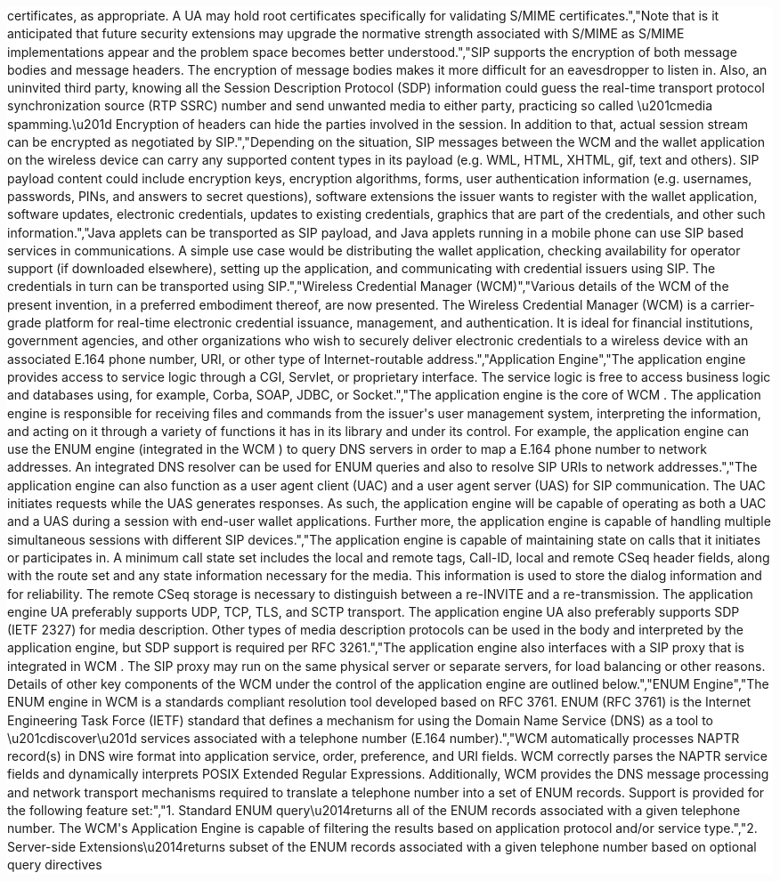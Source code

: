 certificates, as appropriate. A UA may hold root certificates specifically for validating S\/MIME certificates.","Note that is it anticipated that future security extensions may upgrade the normative strength associated with S\/MIME as S\/MIME implementations appear and the problem space becomes better understood.","SIP supports the encryption of both message bodies and message headers. The encryption of message bodies makes it more difficult for an eavesdropper to listen in. Also, an uninvited third party, knowing all the Session Description Protocol (SDP) information could guess the real-time transport protocol synchronization source (RTP SSRC) number and send unwanted media to either party, practicing so called \u201cmedia spamming.\u201d Encryption of headers can hide the parties involved in the session. In addition to that, actual session stream can be encrypted as negotiated by SIP.","Depending on the situation, SIP messages between the WCM and the wallet application on the wireless device can carry any supported content types in its payload (e.g. WML, HTML, XHTML, gif, text and others). SIP payload content could include encryption keys, encryption algorithms, forms, user authentication information (e.g. usernames, passwords, PINs, and answers to secret questions), software extensions the issuer wants to register with the wallet application, software updates, electronic credentials, updates to existing credentials, graphics that are part of the credentials, and other such information.","Java applets can be transported as SIP payload, and Java applets running in a mobile phone can use SIP based services in communications. A simple use case would be distributing the wallet application, checking availability for operator support (if downloaded elsewhere), setting up the application, and communicating with credential issuers using SIP. The credentials in turn can be transported using SIP.","Wireless Credential Manager (WCM)","Various details of the WCM  of the present invention, in a preferred embodiment thereof, are now presented. The Wireless Credential Manager (WCM)  is a carrier-grade platform for real-time electronic credential issuance, management, and authentication. It is ideal for financial institutions, government agencies, and other organizations who wish to securely deliver electronic credentials to a wireless device with an associated E.164 phone number, URI, or other type of Internet-routable address.","Application Engine","The application engine provides access to service logic through a CGI, Servlet, or proprietary interface. The service logic is free to access business logic and databases using, for example, Corba, SOAP, JDBC, or Socket.","The application engine is the core of WCM . The application engine is responsible for receiving files and commands from the issuer's user management system, interpreting the information, and acting on it through a variety of functions it has in its library and under its control. For example, the application engine can use the ENUM engine (integrated in the WCM ) to query DNS servers in order to map a E.164 phone number to network addresses. An integrated DNS resolver can be used for ENUM queries and also to resolve SIP URIs to network addresses.","The application engine can also function as a user agent client (UAC) and a user agent server (UAS) for SIP communication. The UAC initiates requests while the UAS generates responses. As such, the application engine will be capable of operating as both a UAC and a UAS during a session with end-user wallet applications. Further more, the application engine is capable of handling multiple simultaneous sessions with different SIP devices.","The application engine is capable of maintaining state on calls that it initiates or participates in. A minimum call state set includes the local and remote tags, Call-ID, local and remote CSeq header fields, along with the route set and any state information necessary for the media. This information is used to store the dialog information and for reliability. The remote CSeq storage is necessary to distinguish between a re-INVITE and a re-transmission. The application engine UA preferably supports UDP, TCP, TLS, and SCTP transport. The application engine UA also preferably supports SDP (IETF 2327) for media description. Other types of media description protocols can be used in the body and interpreted by the application engine, but SDP support is required per RFC 3261.","The application engine also interfaces with a SIP proxy that is integrated in WCM . The SIP proxy may run on the same physical server or separate servers, for load balancing or other reasons. Details of other key components of the WCM under the control of the application engine are outlined below.","ENUM Engine","The ENUM engine in WCM  is a standards compliant resolution tool developed based on RFC 3761. ENUM (RFC 3761) is the Internet Engineering Task Force (IETF) standard that defines a mechanism for using the Domain Name Service (DNS) as a tool to \u201cdiscover\u201d services associated with a telephone number (E.164 number).","WCM  automatically processes NAPTR record(s) in DNS wire format into application service, order, preference, and URI fields. WCM  correctly parses the NAPTR service fields and dynamically interprets POSIX Extended Regular Expressions. Additionally, WCM  provides the DNS message processing and network transport mechanisms required to translate a telephone number into a set of ENUM records. Support is provided for the following feature set:","1. Standard ENUM query\u2014returns all of the ENUM records associated with a given telephone number. The WCM's Application Engine is capable of filtering the results based on application protocol and\/or service type.","2. Server-side Extensions\u2014returns subset of the ENUM records associated with a given telephone number based on optional query directives